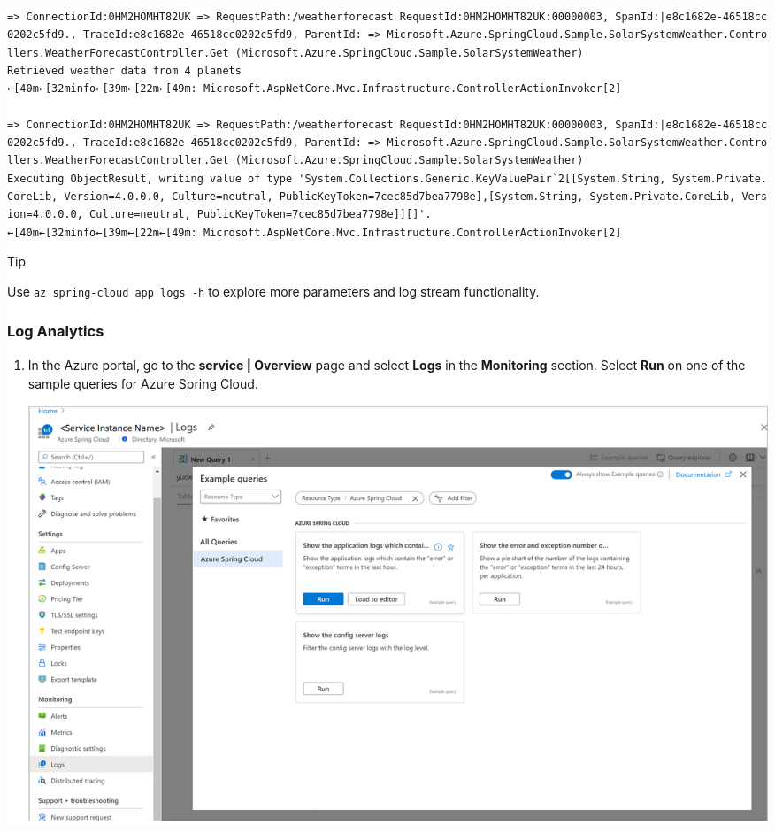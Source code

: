 ```output
=> ConnectionId:0HM2HOMHT82UK => RequestPath:/weatherforecast RequestId:0HM2HOMHT82UK:00000003, SpanId:|e8c1682e-46518cc0202c5fd9., TraceId:e8c1682e-46518cc0202c5fd9, ParentId: => Microsoft.Azure.SpringCloud.Sample.SolarSystemWeather.Controllers.WeatherForecastController.Get (Microsoft.Azure.SpringCloud.Sample.SolarSystemWeather)
Retrieved weather data from 4 planets
←[40m←[32minfo←[39m←[22m←[49m: Microsoft.AspNetCore.Mvc.Infrastructure.ControllerActionInvoker[2]

=> ConnectionId:0HM2HOMHT82UK => RequestPath:/weatherforecast RequestId:0HM2HOMHT82UK:00000003, SpanId:|e8c1682e-46518cc0202c5fd9., TraceId:e8c1682e-46518cc0202c5fd9, ParentId: => Microsoft.Azure.SpringCloud.Sample.SolarSystemWeather.Controllers.WeatherForecastController.Get (Microsoft.Azure.SpringCloud.Sample.SolarSystemWeather)
Executing ObjectResult, writing value of type 'System.Collections.Generic.KeyValuePair`2[[System.String, System.Private.CoreLib, Version=4.0.0.0, Culture=neutral, PublicKeyToken=7cec85d7bea7798e],[System.String, System.Private.CoreLib, Version=4.0.0.0, Culture=neutral, PublicKeyToken=7cec85d7bea7798e]][]'.
←[40m←[32minfo←[39m←[22m←[49m: Microsoft.AspNetCore.Mvc.Infrastructure.ControllerActionInvoker[2]
```

> [!TIP]
> Use `az spring-cloud app logs -h` to explore more parameters and log stream functionality.

### Log Analytics

1. In the Azure portal, go to the **service | Overview** page and select **Logs** in the **Monitoring** section. Select **Run** on one of the sample queries for Azure Spring Cloud.

   [ ![Logs Analytics entry](media/spring-cloud-quickstart-logs-metrics-tracing/logs-entry.png) ](media/spring-cloud-quickstart-logs-metrics-tracing/logs-entry.png#lightbox)
    